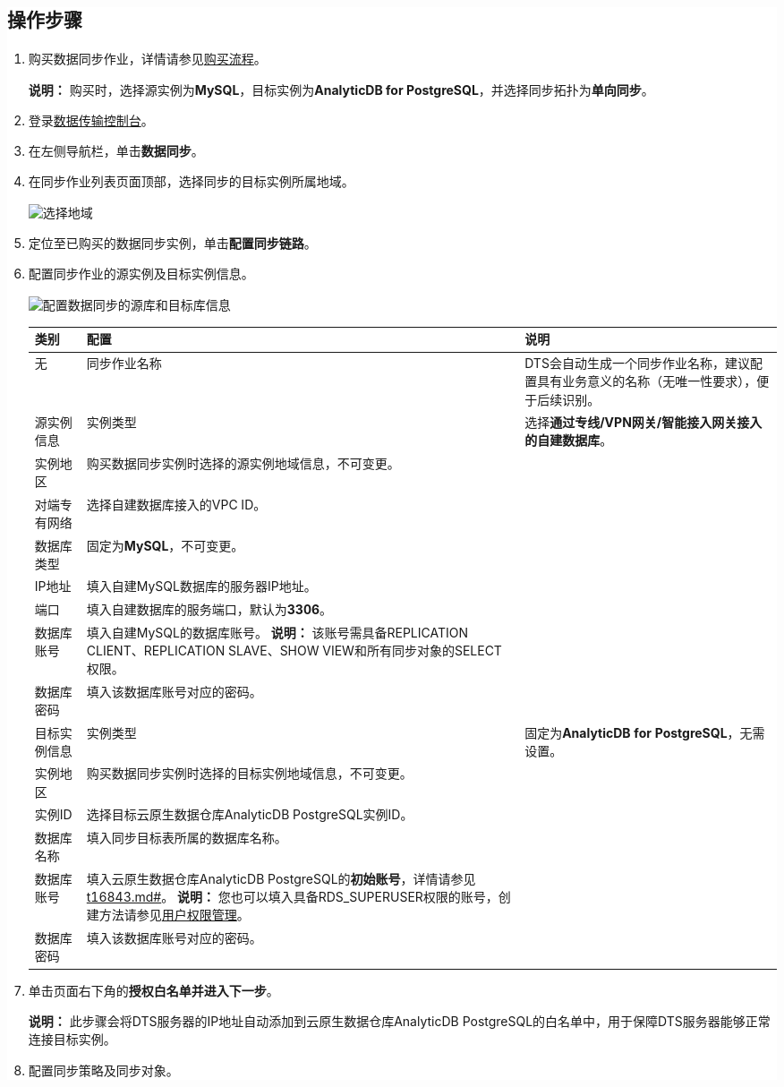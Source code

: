 ## 操作步骤

1.  购买数据同步作业，详情请参见[购买流程]()。

    **说明：** 购买时，选择源实例为**MySQL**，目标实例为**AnalyticDB for PostgreSQL**，并选择同步拓扑为**单向同步**。

2.  登录[数据传输控制台](https://dts-intl.console.aliyun.com/)。

3.  在左侧导航栏，单击**数据同步**。

4.  在同步作业列表页面顶部，选择同步的目标实例所属地域。

    ![选择地域](https://static-aliyun-doc.oss-accelerate.aliyuncs.com/assets/img/zh-CN/7349459951/p50604.png)

5.  定位至已购买的数据同步实例，单击**配置同步链路**。

6.  配置同步作业的源实例及目标实例信息。

    ![配置数据同步的源库和目标库信息](https://static-aliyun-doc.oss-accelerate.aliyuncs.com/assets/img/zh-CN/0620649951/p46067.png)

    |类别|配置|说明|
    |:-|:-|:-|
    |无|同步作业名称|DTS会自动生成一个同步作业名称，建议配置具有业务意义的名称（无唯一性要求），便于后续识别。|
    |源实例信息|实例类型|选择**通过专线/VPN网关/智能接入网关接入的自建数据库**。|
    |实例地区|购买数据同步实例时选择的源实例地域信息，不可变更。|
    |对端专有网络|选择自建数据库接入的VPC ID。|
    |数据库类型|固定为**MySQL**，不可变更。|
    |IP地址|填入自建MySQL数据库的服务器IP地址。|
    |端口|填入自建数据库的服务端口，默认为**3306**。|
    |数据库账号|填入自建MySQL的数据库账号。 **说明：** 该账号需具备REPLICATION CLIENT、REPLICATION SLAVE、SHOW VIEW和所有同步对象的SELECT权限。 |
    |数据库密码|填入该数据库账号对应的密码。|
    |目标实例信息|实例类型|固定为**AnalyticDB for PostgreSQL**，无需设置。|
    |实例地区|购买数据同步实例时选择的目标实例地域信息，不可变更。|
    |实例ID|选择目标云原生数据仓库AnalyticDB PostgreSQL实例ID。|
    |数据库名称|填入同步目标表所属的数据库名称。|
    |数据库账号|填入云原生数据仓库AnalyticDB PostgreSQL的**初始账号**，详情请参见[t16843.md\#](/intl.zh-CN/快速入门/设置账号.md)。 **说明：** 您也可以填入具备RDS\_SUPERUSER权限的账号，创建方法请参见[用户权限管理](/intl.zh-CN/开发入门/用户权限管理.md)。 |
    |数据库密码|填入该数据库账号对应的密码。|

7.  单击页面右下角的**授权白名单并进入下一步**。

    **说明：** 此步骤会将DTS服务器的IP地址自动添加到云原生数据仓库AnalyticDB PostgreSQL的白名单中，用于保障DTS服务器能够正常连接目标实例。

8.  配置同步策略及同步对象。

